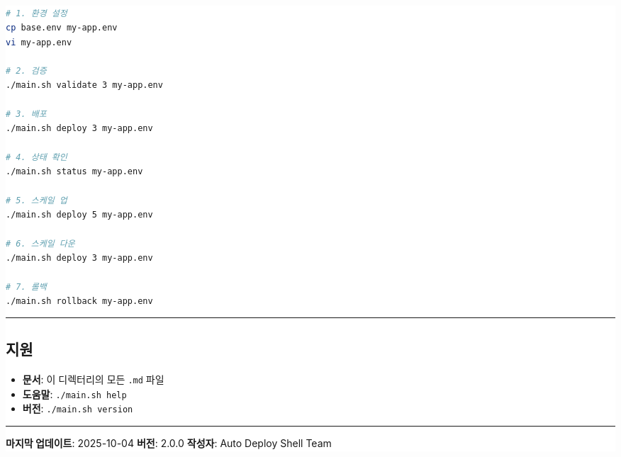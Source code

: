```bash
# 1. 환경 설정
cp base.env my-app.env
vi my-app.env

# 2. 검증
./main.sh validate 3 my-app.env

# 3. 배포
./main.sh deploy 3 my-app.env

# 4. 상태 확인
./main.sh status my-app.env

# 5. 스케일 업
./main.sh deploy 5 my-app.env

# 6. 스케일 다운
./main.sh deploy 3 my-app.env

# 7. 롤백
./main.sh rollback my-app.env
```

---

## 지원

- **문서**: 이 디렉터리의 모든 `.md` 파일
- **도움말**: `./main.sh help`
- **버전**: `./main.sh version`

---

**마지막 업데이트**: 2025-10-04
**버전**: 2.0.0
**작성자**: Auto Deploy Shell Team
